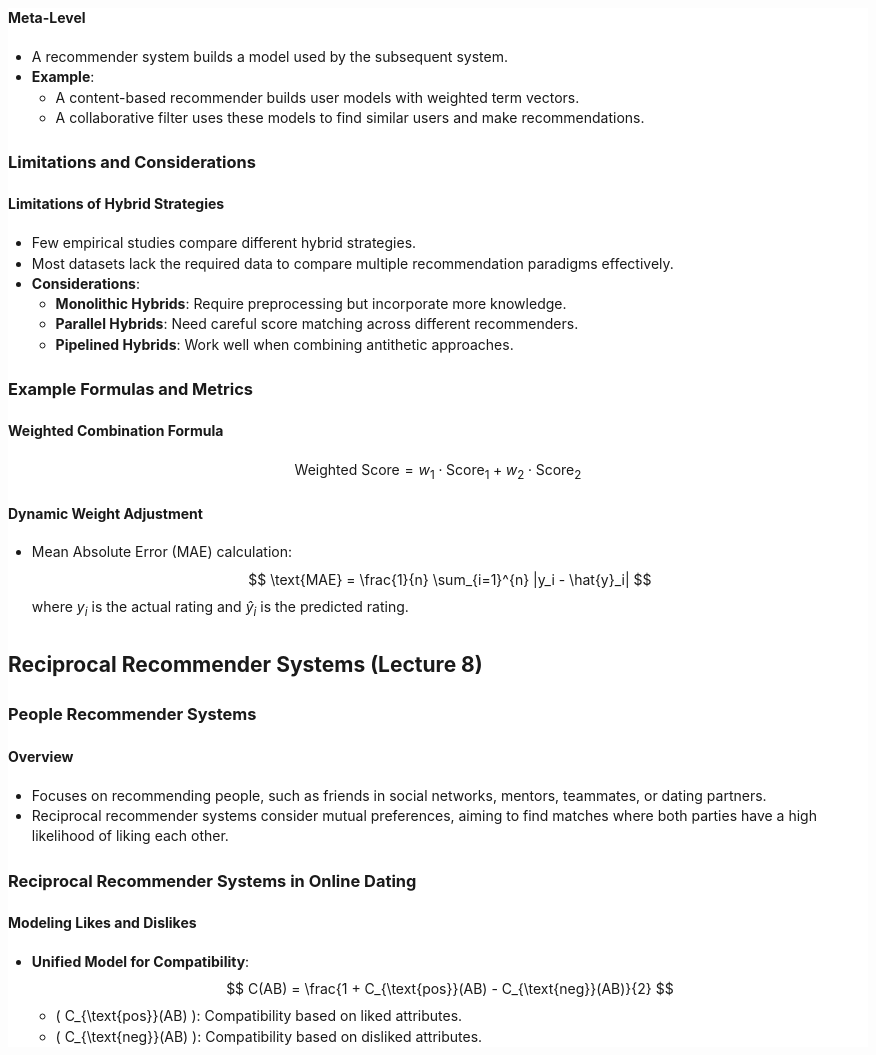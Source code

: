 #### Meta-Level
- A recommender system builds a model used by the subsequent system.
- **Example**:
  - A content-based recommender builds user models with weighted term vectors.
  - A collaborative filter uses these models to find similar users and make recommendations.

### Limitations and Considerations

#### Limitations of Hybrid Strategies
- Few empirical studies compare different hybrid strategies.
- Most datasets lack the required data to compare multiple recommendation paradigms effectively.
- **Considerations**:
  - **Monolithic Hybrids**: Require preprocessing but incorporate more knowledge.
  - **Parallel Hybrids**: Need careful score matching across different recommenders.
  - **Pipelined Hybrids**: Work well when combining antithetic approaches.

### Example Formulas and Metrics

#### Weighted Combination Formula
$$
\text{Weighted Score} = w_1 \cdot \text{Score}_1 + w_2 \cdot \text{Score}_2
$$

#### Dynamic Weight Adjustment
- Mean Absolute Error (MAE) calculation:
$$
\text{MAE} = \frac{1}{n} \sum_{i=1}^{n} |y_i - \hat{y}_i|
$$
where $y_i$ is the actual rating and $\hat{y}_i$ is the predicted rating.

## Reciprocal Recommender Systems (Lecture 8)
### People Recommender Systems

#### Overview
- Focuses on recommending people, such as friends in social networks, mentors, teammates, or dating partners.
- Reciprocal recommender systems consider mutual preferences, aiming to find matches where both parties have a high likelihood of liking each other.

### Reciprocal Recommender Systems in Online Dating

#### Modeling Likes and Dislikes
- **Unified Model for Compatibility**:
  $$
  C(AB) = \frac{1 + C_{\text{pos}}(AB) - C_{\text{neg}}(AB)}{2}
  $$
  - \( C_{\text{pos}}(AB) \): Compatibility based on liked attributes.
  - \( C_{\text{neg}}(AB) \): Compatibility based on disliked attributes.
